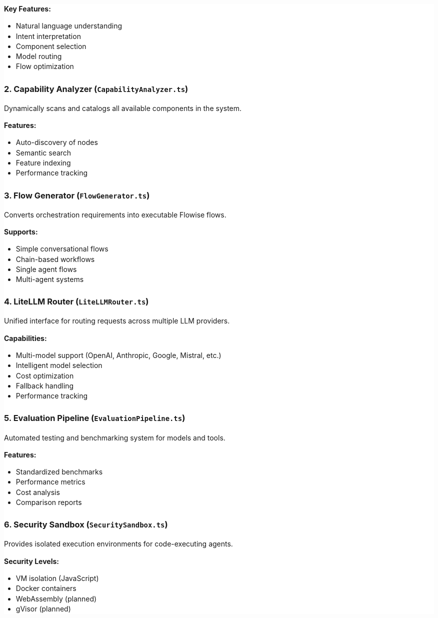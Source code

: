 **Key Features:**
- Natural language understanding
- Intent interpretation
- Component selection
- Model routing
- Flow optimization

### 2. **Capability Analyzer** (`CapabilityAnalyzer.ts`)
Dynamically scans and catalogs all available components in the system.

**Features:**
- Auto-discovery of nodes
- Semantic search
- Feature indexing
- Performance tracking

### 3. **Flow Generator** (`FlowGenerator.ts`)
Converts orchestration requirements into executable Flowise flows.

**Supports:**
- Simple conversational flows
- Chain-based workflows
- Single agent flows
- Multi-agent systems

### 4. **LiteLLM Router** (`LiteLLMRouter.ts`)
Unified interface for routing requests across multiple LLM providers.

**Capabilities:**
- Multi-model support (OpenAI, Anthropic, Google, Mistral, etc.)
- Intelligent model selection
- Cost optimization
- Fallback handling
- Performance tracking

### 5. **Evaluation Pipeline** (`EvaluationPipeline.ts`)
Automated testing and benchmarking system for models and tools.

**Features:**
- Standardized benchmarks
- Performance metrics
- Cost analysis
- Comparison reports

### 6. **Security Sandbox** (`SecuritySandbox.ts`)
Provides isolated execution environments for code-executing agents.

**Security Levels:**
- VM isolation (JavaScript)
- Docker containers
- WebAssembly (planned)
- gVisor (planned)
